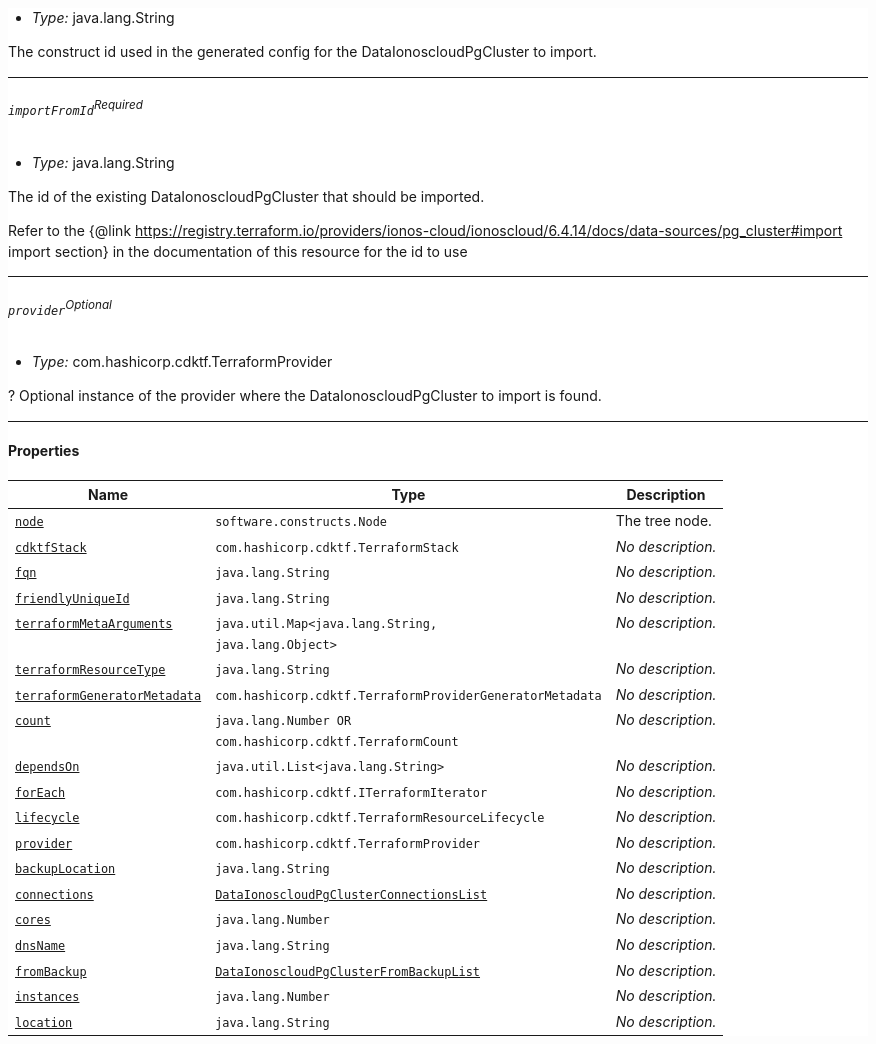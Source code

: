- *Type:* java.lang.String

The construct id used in the generated config for the DataIonoscloudPgCluster to import.

---

###### `importFromId`<sup>Required</sup> <a name="importFromId" id="@cdktf/provider-ionoscloud.dataIonoscloudPgCluster.DataIonoscloudPgCluster.generateConfigForImport.parameter.importFromId"></a>

- *Type:* java.lang.String

The id of the existing DataIonoscloudPgCluster that should be imported.

Refer to the {@link https://registry.terraform.io/providers/ionos-cloud/ionoscloud/6.4.14/docs/data-sources/pg_cluster#import import section} in the documentation of this resource for the id to use

---

###### `provider`<sup>Optional</sup> <a name="provider" id="@cdktf/provider-ionoscloud.dataIonoscloudPgCluster.DataIonoscloudPgCluster.generateConfigForImport.parameter.provider"></a>

- *Type:* com.hashicorp.cdktf.TerraformProvider

? Optional instance of the provider where the DataIonoscloudPgCluster to import is found.

---

#### Properties <a name="Properties" id="Properties"></a>

| **Name** | **Type** | **Description** |
| --- | --- | --- |
| <code><a href="#@cdktf/provider-ionoscloud.dataIonoscloudPgCluster.DataIonoscloudPgCluster.property.node">node</a></code> | <code>software.constructs.Node</code> | The tree node. |
| <code><a href="#@cdktf/provider-ionoscloud.dataIonoscloudPgCluster.DataIonoscloudPgCluster.property.cdktfStack">cdktfStack</a></code> | <code>com.hashicorp.cdktf.TerraformStack</code> | *No description.* |
| <code><a href="#@cdktf/provider-ionoscloud.dataIonoscloudPgCluster.DataIonoscloudPgCluster.property.fqn">fqn</a></code> | <code>java.lang.String</code> | *No description.* |
| <code><a href="#@cdktf/provider-ionoscloud.dataIonoscloudPgCluster.DataIonoscloudPgCluster.property.friendlyUniqueId">friendlyUniqueId</a></code> | <code>java.lang.String</code> | *No description.* |
| <code><a href="#@cdktf/provider-ionoscloud.dataIonoscloudPgCluster.DataIonoscloudPgCluster.property.terraformMetaArguments">terraformMetaArguments</a></code> | <code>java.util.Map<java.lang.String, java.lang.Object></code> | *No description.* |
| <code><a href="#@cdktf/provider-ionoscloud.dataIonoscloudPgCluster.DataIonoscloudPgCluster.property.terraformResourceType">terraformResourceType</a></code> | <code>java.lang.String</code> | *No description.* |
| <code><a href="#@cdktf/provider-ionoscloud.dataIonoscloudPgCluster.DataIonoscloudPgCluster.property.terraformGeneratorMetadata">terraformGeneratorMetadata</a></code> | <code>com.hashicorp.cdktf.TerraformProviderGeneratorMetadata</code> | *No description.* |
| <code><a href="#@cdktf/provider-ionoscloud.dataIonoscloudPgCluster.DataIonoscloudPgCluster.property.count">count</a></code> | <code>java.lang.Number OR com.hashicorp.cdktf.TerraformCount</code> | *No description.* |
| <code><a href="#@cdktf/provider-ionoscloud.dataIonoscloudPgCluster.DataIonoscloudPgCluster.property.dependsOn">dependsOn</a></code> | <code>java.util.List<java.lang.String></code> | *No description.* |
| <code><a href="#@cdktf/provider-ionoscloud.dataIonoscloudPgCluster.DataIonoscloudPgCluster.property.forEach">forEach</a></code> | <code>com.hashicorp.cdktf.ITerraformIterator</code> | *No description.* |
| <code><a href="#@cdktf/provider-ionoscloud.dataIonoscloudPgCluster.DataIonoscloudPgCluster.property.lifecycle">lifecycle</a></code> | <code>com.hashicorp.cdktf.TerraformResourceLifecycle</code> | *No description.* |
| <code><a href="#@cdktf/provider-ionoscloud.dataIonoscloudPgCluster.DataIonoscloudPgCluster.property.provider">provider</a></code> | <code>com.hashicorp.cdktf.TerraformProvider</code> | *No description.* |
| <code><a href="#@cdktf/provider-ionoscloud.dataIonoscloudPgCluster.DataIonoscloudPgCluster.property.backupLocation">backupLocation</a></code> | <code>java.lang.String</code> | *No description.* |
| <code><a href="#@cdktf/provider-ionoscloud.dataIonoscloudPgCluster.DataIonoscloudPgCluster.property.connections">connections</a></code> | <code><a href="#@cdktf/provider-ionoscloud.dataIonoscloudPgCluster.DataIonoscloudPgClusterConnectionsList">DataIonoscloudPgClusterConnectionsList</a></code> | *No description.* |
| <code><a href="#@cdktf/provider-ionoscloud.dataIonoscloudPgCluster.DataIonoscloudPgCluster.property.cores">cores</a></code> | <code>java.lang.Number</code> | *No description.* |
| <code><a href="#@cdktf/provider-ionoscloud.dataIonoscloudPgCluster.DataIonoscloudPgCluster.property.dnsName">dnsName</a></code> | <code>java.lang.String</code> | *No description.* |
| <code><a href="#@cdktf/provider-ionoscloud.dataIonoscloudPgCluster.DataIonoscloudPgCluster.property.fromBackup">fromBackup</a></code> | <code><a href="#@cdktf/provider-ionoscloud.dataIonoscloudPgCluster.DataIonoscloudPgClusterFromBackupList">DataIonoscloudPgClusterFromBackupList</a></code> | *No description.* |
| <code><a href="#@cdktf/provider-ionoscloud.dataIonoscloudPgCluster.DataIonoscloudPgCluster.property.instances">instances</a></code> | <code>java.lang.Number</code> | *No description.* |
| <code><a href="#@cdktf/provider-ionoscloud.dataIonoscloudPgCluster.DataIonoscloudPgCluster.property.location">location</a></code> | <code>java.lang.String</code> | *No description.* |